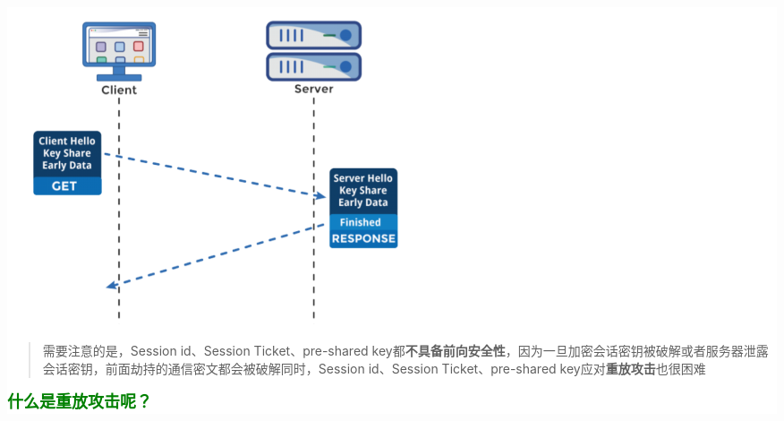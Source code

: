   <img src="../../image/ComputerNetwork/image-20211114180957433.png" alt="image-20211114180957433" style="zoom:50%;" />

> 需要注意的是，Session id、Session Ticket、pre-shared key都**不具备前向安全性**，因为一旦加密会话密钥被破解或者服务器泄露会话密钥，前面劫持的通信密文都会被破解同时，Session id、Session Ticket、pre-shared key应对**重放攻击**也很困难

**<font color=green size=4pt>什么是重放攻击呢？</font>**
